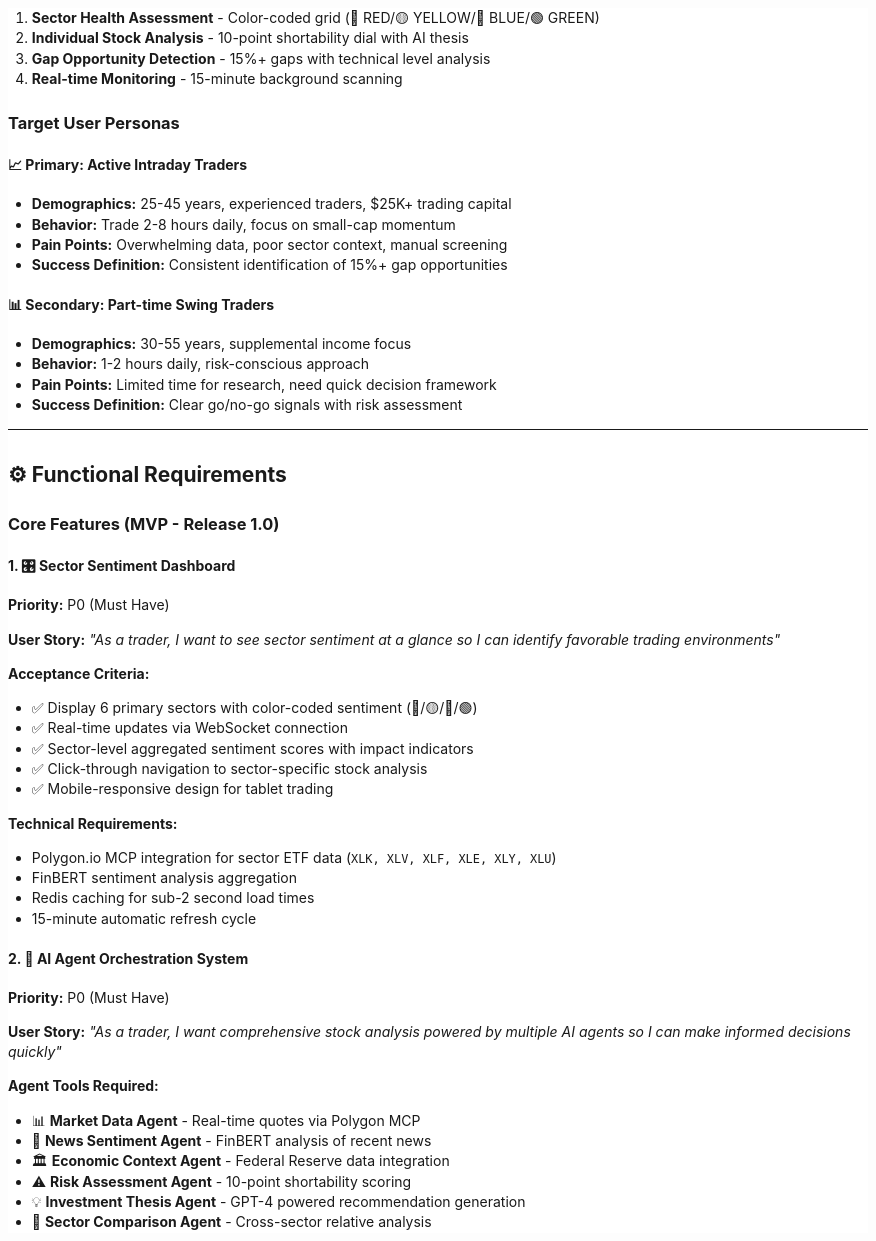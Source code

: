 1. **Sector Health Assessment** - Color-coded grid (🔴 RED/🟡 YELLOW/🔵 BLUE/🟢 GREEN)
2. **Individual Stock Analysis** - 10-point shortability dial with AI thesis
3. **Gap Opportunity Detection** - 15%+ gaps with technical level analysis
4. **Real-time Monitoring** - 15-minute background scanning

### Target User Personas

#### 📈 Primary: Active Intraday Traders
- **Demographics:** 25-45 years, experienced traders, $25K+ trading capital
- **Behavior:** Trade 2-8 hours daily, focus on small-cap momentum
- **Pain Points:** Overwhelming data, poor sector context, manual screening
- **Success Definition:** Consistent identification of 15%+ gap opportunities

#### 📊 Secondary: Part-time Swing Traders
- **Demographics:** 30-55 years, supplemental income focus
- **Behavior:** 1-2 hours daily, risk-conscious approach
- **Pain Points:** Limited time for research, need quick decision framework
- **Success Definition:** Clear go/no-go signals with risk assessment

---

## ⚙️ Functional Requirements

### Core Features (MVP - Release 1.0)

#### 1. 🎛️ Sector Sentiment Dashboard
**Priority:** P0 (Must Have)

**User Story:** *"As a trader, I want to see sector sentiment at a glance so I can identify favorable trading environments"*

**Acceptance Criteria:**
- ✅ Display 6 primary sectors with color-coded sentiment (🔴/🟡/🔵/🟢)
- ✅ Real-time updates via WebSocket connection
- ✅ Sector-level aggregated sentiment scores with impact indicators
- ✅ Click-through navigation to sector-specific stock analysis
- ✅ Mobile-responsive design for tablet trading

**Technical Requirements:**
- Polygon.io MCP integration for sector ETF data (`XLK, XLV, XLF, XLE, XLY, XLU`)
- FinBERT sentiment analysis aggregation
- Redis caching for sub-2 second load times
- 15-minute automatic refresh cycle

#### 2. 🤖 AI Agent Orchestration System
**Priority:** P0 (Must Have)

**User Story:** *"As a trader, I want comprehensive stock analysis powered by multiple AI agents so I can make informed decisions quickly"*

**Agent Tools Required:**
- 📊 **Market Data Agent** - Real-time quotes via Polygon MCP
- 📰 **News Sentiment Agent** - FinBERT analysis of recent news
- 🏛️ **Economic Context Agent** - Federal Reserve data integration
- ⚠️ **Risk Assessment Agent** - 10-point shortability scoring
- 💡 **Investment Thesis Agent** - GPT-4 powered recommendation generation
- 🔄 **Sector Comparison Agent** - Cross-sector relative analysis
